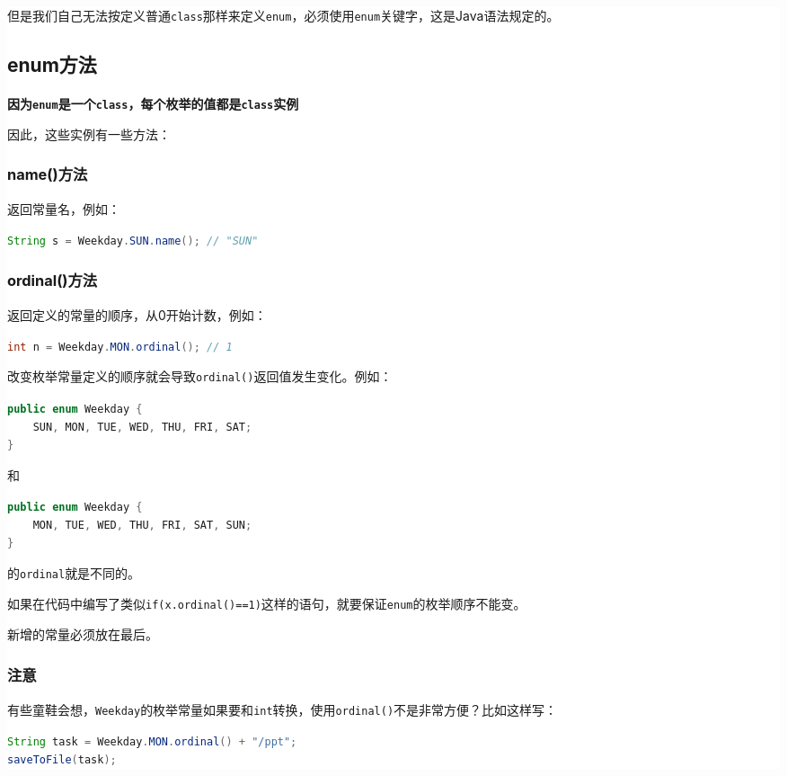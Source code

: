 但是我们自己无法按定义普通`class`那样来定义`enum`，必须使用`enum`关键字，这是Java语法规定的。



## enum方法

**因为`enum`是一个`class`，每个枚举的值都是`class`实例**

因此，这些实例有一些方法：



### name()方法

返回常量名，例如：

```java
String s = Weekday.SUN.name(); // "SUN"
```



### ordinal()方法

返回定义的常量的顺序，从0开始计数，例如：

```java
int n = Weekday.MON.ordinal(); // 1
```



改变枚举常量定义的顺序就会导致`ordinal()`返回值发生变化。例如：

```java
public enum Weekday {
    SUN, MON, TUE, WED, THU, FRI, SAT;
}
```

和

```java
public enum Weekday {
    MON, TUE, WED, THU, FRI, SAT, SUN;
}
```

的`ordinal`就是不同的。

如果在代码中编写了类似`if(x.ordinal()==1)`这样的语句，就要保证`enum`的枚举顺序不能变。

新增的常量必须放在最后。



### 注意

有些童鞋会想，`Weekday`的枚举常量如果要和`int`转换，使用`ordinal()`不是非常方便？比如这样写：

```java
String task = Weekday.MON.ordinal() + "/ppt";
saveToFile(task);
```
